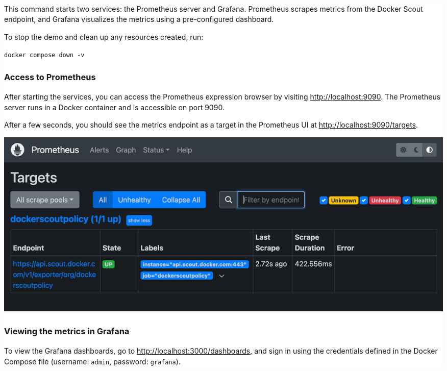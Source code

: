    This command starts two services: the Prometheus server and Grafana.
   Prometheus scrapes metrics from the Docker Scout endpoint,
   and Grafana visualizes the metrics using a pre-configured dashboard.

To stop the demo and clean up any resources created, run:

```console
docker compose down -v
```

### Access to Prometheus

After starting the services, you can access the Prometheus expression browser by visiting <http://localhost:9090>.
The Prometheus server runs in a Docker container and is accessible on port 9090.

After a few seconds, you should see the metrics endpoint as a target in the
Prometheus UI at <http://localhost:9090/targets>.

![Docker Scout metrics exporter Prometheus target](../images/scout-metrics-prom-target.png "Docker Scout metrics exporter Prometheus target")

### Viewing the metrics in Grafana

To view the Grafana dashboards, go to <http://localhost:3000/dashboards>,
and sign in using the credentials defined in the Docker Compose file (username: `admin`, password: `grafana`).
